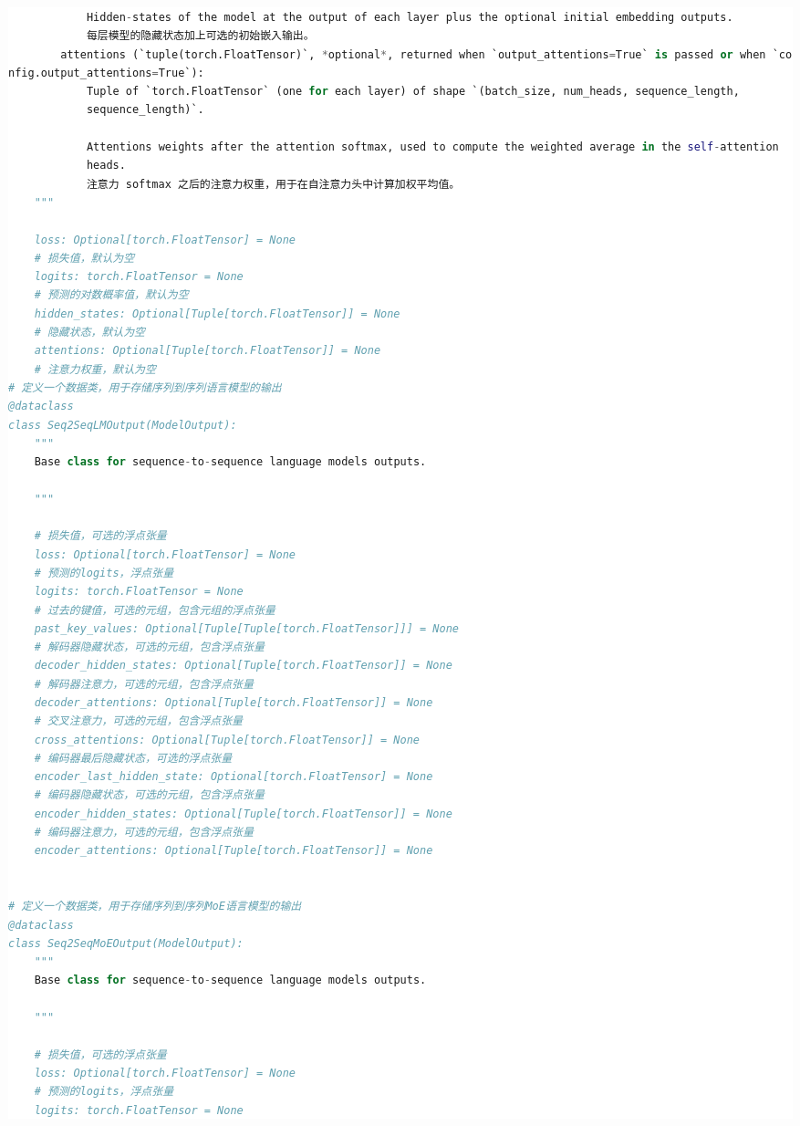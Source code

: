 ```py 
            Hidden-states of the model at the output of each layer plus the optional initial embedding outputs.
            每层模型的隐藏状态加上可选的初始嵌入输出。
        attentions (`tuple(torch.FloatTensor)`, *optional*, returned when `output_attentions=True` is passed or when `config.output_attentions=True`):
            Tuple of `torch.FloatTensor` (one for each layer) of shape `(batch_size, num_heads, sequence_length,
            sequence_length)`.

            Attentions weights after the attention softmax, used to compute the weighted average in the self-attention
            heads.
            注意力 softmax 之后的注意力权重，用于在自注意力头中计算加权平均值。
    """

    loss: Optional[torch.FloatTensor] = None
    # 损失值，默认为空
    logits: torch.FloatTensor = None
    # 预测的对数概率值，默认为空
    hidden_states: Optional[Tuple[torch.FloatTensor]] = None
    # 隐藏状态，默认为空
    attentions: Optional[Tuple[torch.FloatTensor]] = None
    # 注意力权重，默认为空
# 定义一个数据类，用于存储序列到序列语言模型的输出
@dataclass
class Seq2SeqLMOutput(ModelOutput):
    """
    Base class for sequence-to-sequence language models outputs.

    """

    # 损失值，可选的浮点张量
    loss: Optional[torch.FloatTensor] = None
    # 预测的logits，浮点张量
    logits: torch.FloatTensor = None
    # 过去的键值，可选的元组，包含元组的浮点张量
    past_key_values: Optional[Tuple[Tuple[torch.FloatTensor]]] = None
    # 解码器隐藏状态，可选的元组，包含浮点张量
    decoder_hidden_states: Optional[Tuple[torch.FloatTensor]] = None
    # 解码器注意力，可选的元组，包含浮点张量
    decoder_attentions: Optional[Tuple[torch.FloatTensor]] = None
    # 交叉注意力，可选的元组，包含浮点张量
    cross_attentions: Optional[Tuple[torch.FloatTensor]] = None
    # 编码器最后隐藏状态，可选的浮点张量
    encoder_last_hidden_state: Optional[torch.FloatTensor] = None
    # 编码器隐藏状态，可选的元组，包含浮点张量
    encoder_hidden_states: Optional[Tuple[torch.FloatTensor]] = None
    # 编码器注意力，可选的元组，包含浮点张量
    encoder_attentions: Optional[Tuple[torch.FloatTensor]] = None


# 定义一个数据类，用于存储序列到序列MoE语言模型的输出
@dataclass
class Seq2SeqMoEOutput(ModelOutput):
    """
    Base class for sequence-to-sequence language models outputs.

    """

    # 损失值，可选的浮点张量
    loss: Optional[torch.FloatTensor] = None
    # 预测的logits，浮点张量
    logits: torch.FloatTensor = None
```